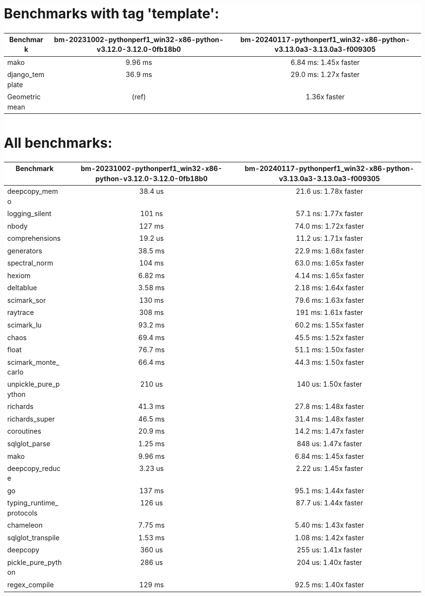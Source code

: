 Benchmarks with tag 'template':
===============================

| Benchmark       | bm-20231002-pythonperf1_win32-x86-python-v3.12.0-3.12.0-0fb18b0 | bm-20240117-pythonperf1_win32-x86-python-v3.13.0a3-3.13.0a3-f009305 |
|-----------------|:---------------------------------------------------------------:|:-------------------------------------------------------------------:|
| mako            | 9.96 ms                                                         | 6.84 ms: 1.45x faster                                               |
| django_template | 36.9 ms                                                         | 29.0 ms: 1.27x faster                                               |
| Geometric mean  | (ref)                                                           | 1.36x faster                                                        |

All benchmarks:
===============

| Benchmark                  | bm-20231002-pythonperf1_win32-x86-python-v3.12.0-3.12.0-0fb18b0 | bm-20240117-pythonperf1_win32-x86-python-v3.13.0a3-3.13.0a3-f009305 |
|----------------------------|:---------------------------------------------------------------:|:-------------------------------------------------------------------:|
| deepcopy_memo              | 38.4 us                                                         | 21.6 us: 1.78x faster                                               |
| logging_silent             | 101 ns                                                          | 57.1 ns: 1.77x faster                                               |
| nbody                      | 127 ms                                                          | 74.0 ms: 1.72x faster                                               |
| comprehensions             | 19.2 us                                                         | 11.2 us: 1.71x faster                                               |
| generators                 | 38.5 ms                                                         | 22.9 ms: 1.68x faster                                               |
| spectral_norm              | 104 ms                                                          | 63.0 ms: 1.65x faster                                               |
| hexiom                     | 6.82 ms                                                         | 4.14 ms: 1.65x faster                                               |
| deltablue                  | 3.58 ms                                                         | 2.18 ms: 1.64x faster                                               |
| scimark_sor                | 130 ms                                                          | 79.6 ms: 1.63x faster                                               |
| raytrace                   | 308 ms                                                          | 191 ms: 1.61x faster                                                |
| scimark_lu                 | 93.2 ms                                                         | 60.2 ms: 1.55x faster                                               |
| chaos                      | 69.4 ms                                                         | 45.5 ms: 1.52x faster                                               |
| float                      | 76.7 ms                                                         | 51.1 ms: 1.50x faster                                               |
| scimark_monte_carlo        | 66.4 ms                                                         | 44.3 ms: 1.50x faster                                               |
| unpickle_pure_python       | 210 us                                                          | 140 us: 1.50x faster                                                |
| richards                   | 41.3 ms                                                         | 27.8 ms: 1.48x faster                                               |
| richards_super             | 46.5 ms                                                         | 31.4 ms: 1.48x faster                                               |
| coroutines                 | 20.9 ms                                                         | 14.2 ms: 1.47x faster                                               |
| sqlglot_parse              | 1.25 ms                                                         | 848 us: 1.47x faster                                                |
| mako                       | 9.96 ms                                                         | 6.84 ms: 1.45x faster                                               |
| deepcopy_reduce            | 3.23 us                                                         | 2.22 us: 1.45x faster                                               |
| go                         | 137 ms                                                          | 95.1 ms: 1.44x faster                                               |
| typing_runtime_protocols   | 126 us                                                          | 87.7 us: 1.44x faster                                               |
| chameleon                  | 7.75 ms                                                         | 5.40 ms: 1.43x faster                                               |
| sqlglot_transpile          | 1.53 ms                                                         | 1.08 ms: 1.42x faster                                               |
| deepcopy                   | 360 us                                                          | 255 us: 1.41x faster                                                |
| pickle_pure_python         | 286 us                                                          | 204 us: 1.40x faster                                                |
| regex_compile              | 129 ms                                                          | 92.5 ms: 1.40x faster                                               |